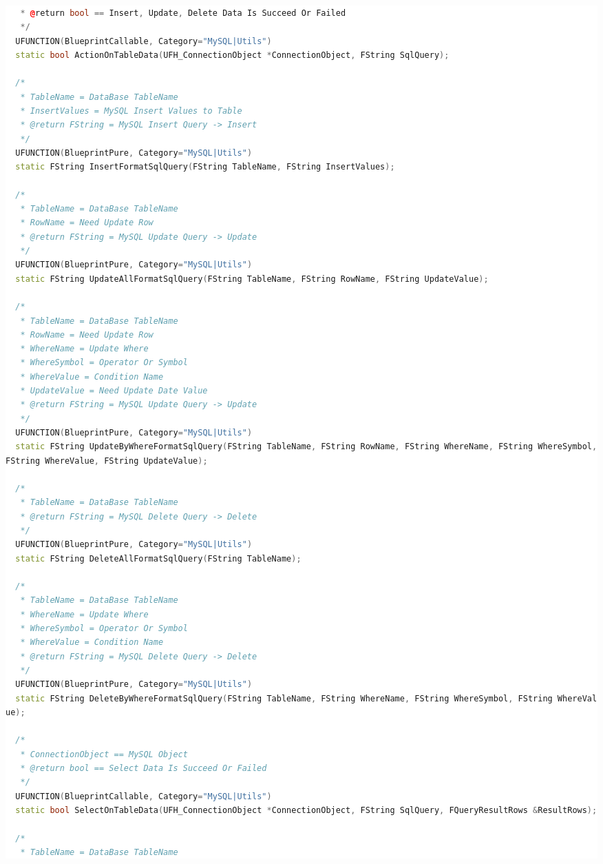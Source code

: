   ```c++
  	 * @return bool == Insert, Update, Delete Data Is Succeed Or Failed
  	 */
  	UFUNCTION(BlueprintCallable, Category="MySQL|Utils")
  	static bool ActionOnTableData(UFH_ConnectionObject *ConnectionObject, FString SqlQuery);
  	
  	/*
  	 * TableName = DataBase TableName
  	 * InsertValues = MySQL Insert Values to Table
  	 * @return FString = MySQL Insert Query -> Insert
  	 */
  	UFUNCTION(BlueprintPure, Category="MySQL|Utils")
  	static FString InsertFormatSqlQuery(FString TableName, FString InsertValues);
  
  	/*
  	 * TableName = DataBase TableName
  	 * RowName = Need Update Row
  	 * @return FString = MySQL Update Query -> Update
  	 */	
  	UFUNCTION(BlueprintPure, Category="MySQL|Utils")
  	static FString UpdateAllFormatSqlQuery(FString TableName, FString RowName, FString UpdateValue);
  
  	/*
  	 * TableName = DataBase TableName
  	 * RowName = Need Update Row
  	 * WhereName = Update Where
  	 * WhereSymbol = Operator Or Symbol
  	 * WhereValue = Condition Name
  	 * UpdateValue = Need Update Date Value
  	 * @return FString = MySQL Update Query -> Update
  	 */	
  	UFUNCTION(BlueprintPure, Category="MySQL|Utils")
  	static FString UpdateByWhereFormatSqlQuery(FString TableName, FString RowName, FString WhereName, FString WhereSymbol, FString WhereValue, FString UpdateValue);
  
  	/*
  	 * TableName = DataBase TableName
  	 * @return FString = MySQL Delete Query -> Delete
  	 */
  	UFUNCTION(BlueprintPure, Category="MySQL|Utils")
  	static FString DeleteAllFormatSqlQuery(FString TableName);
  
  	/*
  	 * TableName = DataBase TableName
  	 * WhereName = Update Where
  	 * WhereSymbol = Operator Or Symbol
  	 * WhereValue = Condition Name
  	 * @return FString = MySQL Delete Query -> Delete
  	 */
  	UFUNCTION(BlueprintPure, Category="MySQL|Utils")
  	static FString DeleteByWhereFormatSqlQuery(FString TableName, FString WhereName, FString WhereSymbol, FString WhereValue);
  
  	/*
  	 * ConnectionObject == MySQL Object
  	 * @return bool == Select Data Is Succeed Or Failed
  	 */	
  	UFUNCTION(BlueprintCallable, Category="MySQL|Utils")
  	static bool SelectOnTableData(UFH_ConnectionObject *ConnectionObject, FString SqlQuery, FQueryResultRows &ResultRows);
  	
  	/*
  	 * TableName = DataBase TableName
  ```